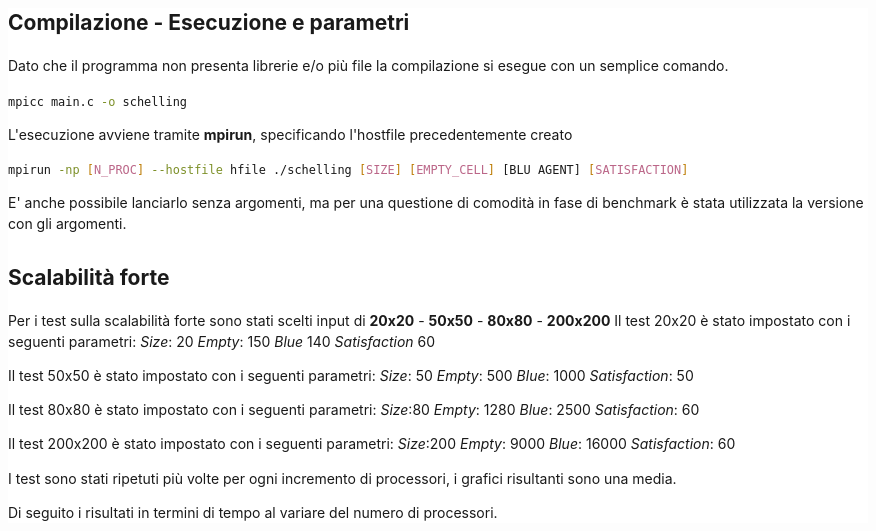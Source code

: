 ## Compilazione - Esecuzione e parametri

Dato che il programma non presenta librerie e/o più file la compilazione si esegue con un semplice comando.

```bash
mpicc main.c -o schelling
```
L'esecuzione avviene tramite **mpirun**, specificando l'hostfile precedentemente creato

```bash
mpirun -np [N_PROC] --hostfile hfile ./schelling [SIZE] [EMPTY_CELL] [BLU AGENT] [SATISFACTION] 
```

E' anche possibile lanciarlo senza argomenti, ma per una questione di comodità in fase di benchmark è stata utilizzata la versione
con gli argomenti.

## Scalabilità forte

Per i test sulla scalabilità forte sono stati scelti input di **20x20** - **50x50** - **80x80** - **200x200**
Il test 20x20 è stato impostato con i seguenti parametri:
*Size*: 20
*Empty*: 150
*Blue* 140
*Satisfaction* 60

Il test 50x50 è stato impostato con i seguenti parametri:
*Size*: 50
*Empty*: 500
*Blue*: 1000
*Satisfaction*: 50

Il test 80x80 è stato impostato con i seguenti parametri:
*Size*:80
*Empty*: 1280
*Blue*: 2500
*Satisfaction*: 60

Il test  200x200 è stato impostato con i seguenti parametri:
*Size*:200
*Empty*: 9000
*Blue*: 16000
*Satisfaction*: 60

I test sono stati ripetuti più volte per ogni incremento di processori, i grafici risultanti sono una media.

Di seguito i risultati in termini di tempo al variare del numero di processori.
